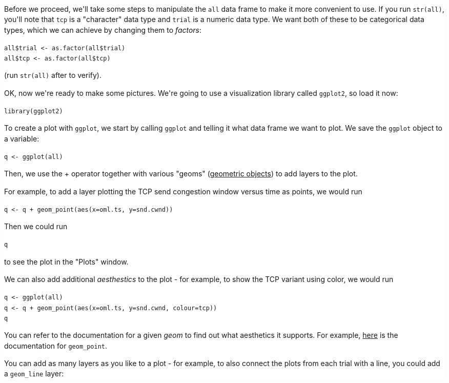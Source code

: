 Before we proceed, we'll take some steps to manipulate the `all` data frame 
to make it more convenient to use. If you run `str(all)`, you'll
note that `tcp` is a "character" data type and `trial` is a numeric data type.
We want both of these to be categorical data types, which we can achieve by 
changing them to *factors*:

```
all$trial <- as.factor(all$trial)
all$tcp <- as.factor(all$tcp)
```

(run `str(all)` after to verify).

OK, now we're ready to make some pictures. We're going to use a 
visualization library called `ggplot2`, so load it now:

```
library(ggplot2)
```

To create a plot with `ggplot`, we start by calling `ggplot` and telling 
it what data frame we want to plot. We save the `ggplot` object to a variable:

```
q <- ggplot(all)
```

Then, we use the + operator together with various "geoms" ([geometric objects](http://docs.ggplot2.org/0.9.3.1/)) to add layers to the plot.

For example, to add a layer plotting the TCP send congestion window versus time as points, we would run

```
q <- q + geom_point(aes(x=oml.ts, y=snd.cwnd))
```

Then we could run 

```
q
```

to see the plot in the "Plots" window.

We can also add additional *aesthestics* to the plot - for example, to show the TCP variant using color, we would run

```
q <- ggplot(all)
q <- q + geom_point(aes(x=oml.ts, y=snd.cwnd, colour=tcp))
q
```

You can refer to the documentation for a given *geom* to find out what aesthetics it supports. For example, [here](http://docs.ggplot2.org/0.9.3.1/geom_point.html) is the documentation for 
`geom_point`.

You can add as many layers as you like to a plot - for example, to also connect the plots from each trial with a line, you could add a `geom_line` layer:
